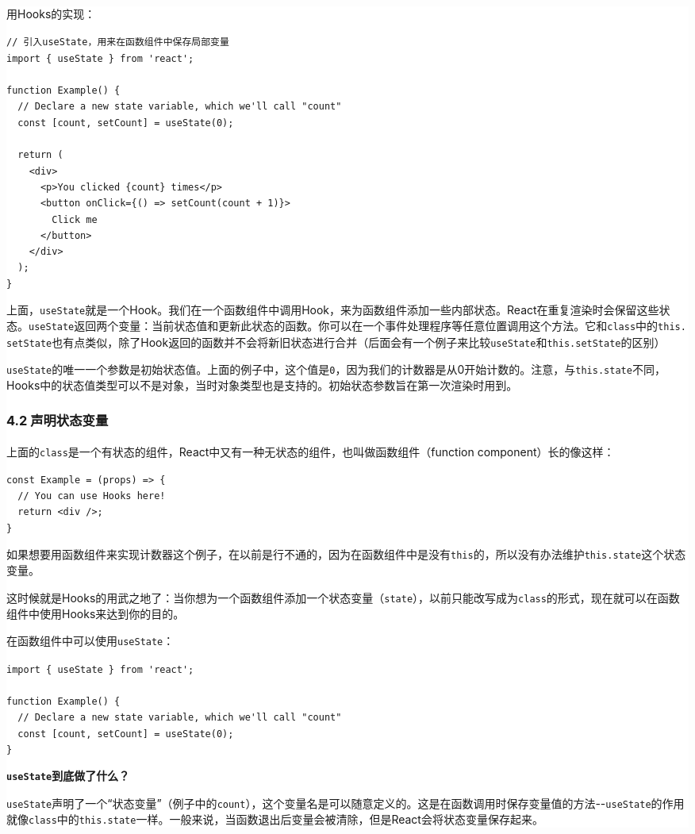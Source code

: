 用Hooks的实现：

```
// 引入useState，用来在函数组件中保存局部变量
import { useState } from 'react';

function Example() {
  // Declare a new state variable, which we'll call "count"
  const [count, setCount] = useState(0);

  return (
    <div>
      <p>You clicked {count} times</p>
      <button onClick={() => setCount(count + 1)}>
        Click me
      </button>
    </div>
  );
}
```

上面，`useState`就是一个Hook。我们在一个函数组件中调用Hook，来为函数组件添加一些内部状态。React在重复渲染时会保留这些状态。`useState`返回两个变量：当前状态值和更新此状态的函数。你可以在一个事件处理程序等任意位置调用这个方法。它和`class`中的`this.setState`也有点类似，除了Hook返回的函数并不会将新旧状态进行合并（后面会有一个例子来比较`useState`和`this.setState`的区别）

`useState`的唯一一个参数是初始状态值。上面的例子中，这个值是`0`，因为我们的计数器是从0开始计数的。注意，与`this.state`不同，Hooks中的状态值类型可以不是对象，当时对象类型也是支持的。初始状态参数旨在第一次渲染时用到。

### 4.2 声明状态变量

上面的`class`是一个有状态的组件，React中又有一种无状态的组件，也叫做函数组件（function component）长的像这样：

```
const Example = (props) => {
  // You can use Hooks here!
  return <div />;
}
```
如果想要用函数组件来实现计数器这个例子，在以前是行不通的，因为在函数组件中是没有`this`的，所以没有办法维护`this.state`这个状态变量。

这时候就是Hooks的用武之地了：当你想为一个函数组件添加一个状态变量（`state`），以前只能改写成为`class`的形式，现在就可以在函数组件中使用Hooks来达到你的目的。

在函数组件中可以使用`useState`：

```JS
import { useState } from 'react';

function Example() {
  // Declare a new state variable, which we'll call "count"
  const [count, setCount] = useState(0);
}
```
**`useState`到底做了什么？**

`useState`声明了一个“状态变量”（例子中的`count`），这个变量名是可以随意定义的。这是在函数调用时保存变量值的方法--`useState`的作用就像`class`中的`this.state`一样。一般来说，当函数退出后变量会被清除，但是React会将状态变量保存起来。
